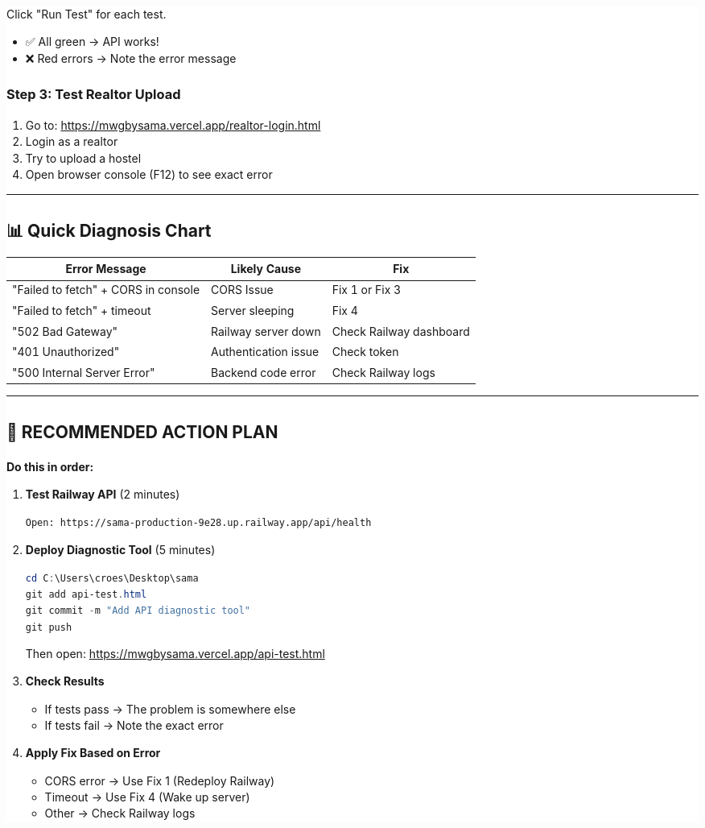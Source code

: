 Click "Run Test" for each test.
- ✅ All green → API works!
- ❌ Red errors → Note the error message

### Step 3: Test Realtor Upload
1. Go to: https://mwgbysama.vercel.app/realtor-login.html
2. Login as a realtor
3. Try to upload a hostel
4. Open browser console (F12) to see exact error

---

## 📊 Quick Diagnosis Chart

| Error Message | Likely Cause | Fix |
|--------------|-------------|-----|
| "Failed to fetch" + CORS in console | CORS Issue | Fix 1 or Fix 3 |
| "Failed to fetch" + timeout | Server sleeping | Fix 4 |
| "502 Bad Gateway" | Railway server down | Check Railway dashboard |
| "401 Unauthorized" | Authentication issue | Check token |
| "500 Internal Server Error" | Backend code error | Check Railway logs |

---

## 🎯 RECOMMENDED ACTION PLAN

**Do this in order:**

1. **Test Railway API** (2 minutes)
   ```
   Open: https://sama-production-9e28.up.railway.app/api/health
   ```

2. **Deploy Diagnostic Tool** (5 minutes)
   ```powershell
   cd C:\Users\croes\Desktop\sama
   git add api-test.html
   git commit -m "Add API diagnostic tool"
   git push
   ```
   Then open: https://mwgbysama.vercel.app/api-test.html

3. **Check Results**
   - If tests pass → The problem is somewhere else
   - If tests fail → Note the exact error

4. **Apply Fix Based on Error**
   - CORS error → Use Fix 1 (Redeploy Railway)
   - Timeout → Use Fix 4 (Wake up server)
   - Other → Check Railway logs
